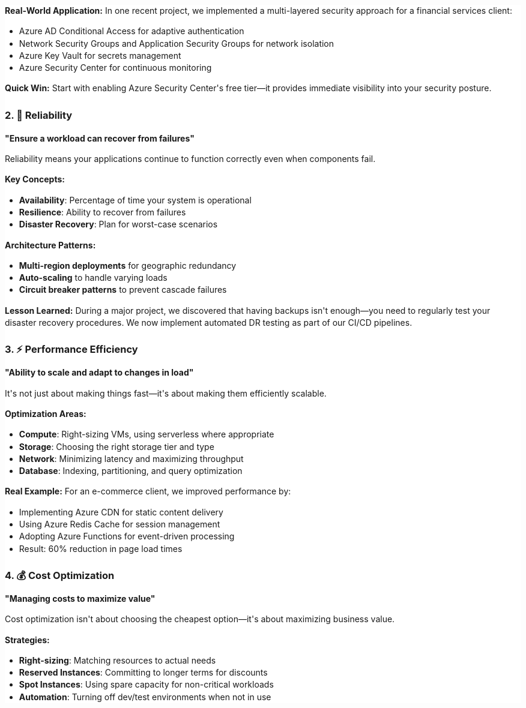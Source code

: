**Real-World Application:**
In one recent project, we implemented a multi-layered security approach for a financial services client:
- Azure AD Conditional Access for adaptive authentication
- Network Security Groups and Application Security Groups for network isolation
- Azure Key Vault for secrets management
- Azure Security Center for continuous monitoring

**Quick Win:** Start with enabling Azure Security Center's free tier—it provides immediate visibility into your security posture.

### 2. 🔄 Reliability
**"Ensure a workload can recover from failures"**

Reliability means your applications continue to function correctly even when components fail.

**Key Concepts:**
- **Availability**: Percentage of time your system is operational
- **Resilience**: Ability to recover from failures
- **Disaster Recovery**: Plan for worst-case scenarios

**Architecture Patterns:**
- **Multi-region deployments** for geographic redundancy
- **Auto-scaling** to handle varying loads
- **Circuit breaker patterns** to prevent cascade failures

**Lesson Learned:** During a major project, we discovered that having backups isn't enough—you need to regularly test your disaster recovery procedures. We now implement automated DR testing as part of our CI/CD pipelines.

### 3. ⚡ Performance Efficiency
**"Ability to scale and adapt to changes in load"**

It's not just about making things fast—it's about making them efficiently scalable.

**Optimization Areas:**
- **Compute**: Right-sizing VMs, using serverless where appropriate
- **Storage**: Choosing the right storage tier and type
- **Network**: Minimizing latency and maximizing throughput
- **Database**: Indexing, partitioning, and query optimization

**Real Example:**
For an e-commerce client, we improved performance by:
- Implementing Azure CDN for static content delivery
- Using Azure Redis Cache for session management
- Adopting Azure Functions for event-driven processing
- Result: 60% reduction in page load times

### 4. 💰 Cost Optimization
**"Managing costs to maximize value"**

Cost optimization isn't about choosing the cheapest option—it's about maximizing business value.

**Strategies:**
- **Right-sizing**: Matching resources to actual needs
- **Reserved Instances**: Committing to longer terms for discounts
- **Spot Instances**: Using spare capacity for non-critical workloads
- **Automation**: Turning off dev/test environments when not in use
